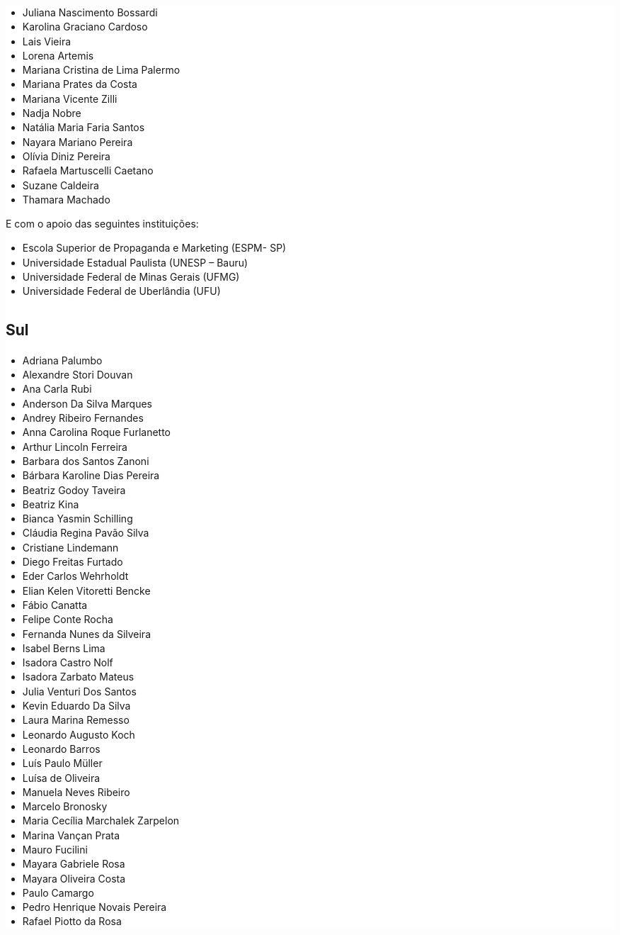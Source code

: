 - Juliana Nascimento Bossardi
- Karolina Graciano Cardoso
- Lais Vieira
- Lorena Artemis
- Mariana Cristina de Lima Palermo
- Mariana Prates da Costa
- Mariana Vicente Zilli
- Nadja Nobre
- Natália Maria Faria Santos
- Nayara Mariano Pereira
- Olívia Diniz Pereira
- Rafaela Martuscelli Caetano
- Suzane Caldeira
- Thamara Machado

E com o apoio das seguintes instituições:

- Escola Superior de Propaganda e Marketing (ESPM- SP)
- Universidade Estadual Paulista (UNESP – Bauru)
- Universidade Federal de Minas Gerais (UFMG)
- Universidade Federal de Uberlândia (UFU)

## Sul

- Adriana Palumbo
- Alexandre Stori Douvan
- Ana Carla Rubi
- Anderson Da Silva Marques
- Andrey Ribeiro Fernandes
- Anna Carolina Roque Furlanetto
- Arthur Lincoln Ferreira
- Barbara dos Santos Zanoni
- Bárbara Karoline Dias Pereira
- Beatriz Godoy Taveira
- Beatriz Kina
- Bianca Yasmin Schilling
- Cláudia Regina Pavão Silva
- Cristiane Lindemann
- Diego Freitas Furtado
- Eder Carlos Wehrholdt
- Elian Kelen Vitoretti Bencke
- Fábio Canatta
- Felipe Conte Rocha
- Fernanda Nunes da Silveira
- Isabel Berns Lima
- Isadora Castro Nolf
- Isadora Zarbato Mateus
- Julia Venturi Dos Santos
- Kevin Eduardo Da Silva
- Laura Marina Remesso
- Leonardo Augusto Koch
- Leonardo Barros
- Luís Paulo Müller
- Luísa de Oliveira
- Manuela Neves Ribeiro
- Marcelo Bronosky
- Maria Cecília Marchalek Zarpelon
- Marina Vançan Prata
- Mauro Fucilini
- Mayara Gabriele Rosa
- Mayara Oliveira Costa
- Paulo Camargo
- Pedro Henrique Novais Pereira
- Rafael Piotto da Rosa